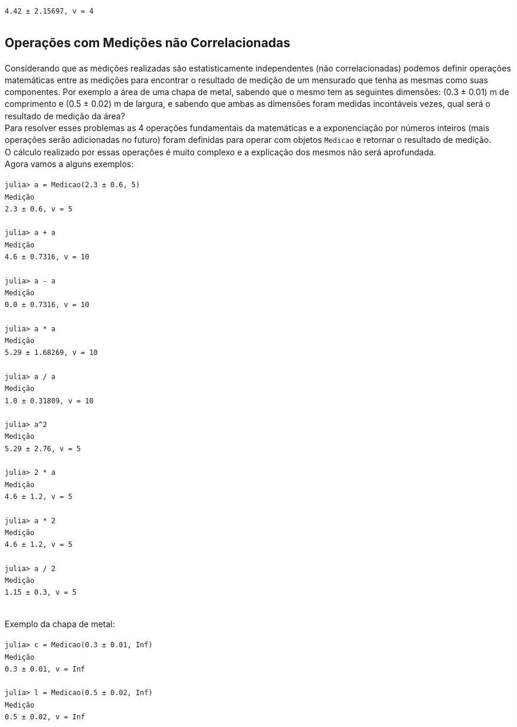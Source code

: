 ```julia-repl
4.42 ± 2.15697, v = 4
```
## Operações com Medições não Correlacionadas 
Considerando que as medições realizadas são estatisticamente independentes (não correlacionadas) podemos definir operações matemáticas entre as medições para encontrar o resultado de medição de um mensurado que tenha as mesmas como suas componentes. Por exemplo a área de uma chapa de metal, sabendo que o mesmo tem as seguintes dimensões: (0.3 ± 0.01) m de comprimento e (0.5 ± 0.02) m de largura, e sabendo que ambas as dimensões foram medidas incontáveis vezes, qual será o resultado de medição da área?\
Para resolver esses problemas as 4 operações fundamentais da matemáticas e a exponenciação por números inteiros (mais operações serão adicionadas no futuro) foram definidas para operar com objetos `Medicao` e retornar o resultado de medição.\
O cálculo realizado por essas operações é muito complexo e a explicação dos mesmos não será aprofundada.\
Agora vamos a alguns exemplos:
```julia-repl
julia> a = Medicao(2.3 ± 0.6, 5)
Medição
2.3 ± 0.6, v = 5

julia> a + a
Medição
4.6 ± 0.7316, v = 10

julia> a - a
Medição
0.0 ± 0.7316, v = 10

julia> a * a
Medição
5.29 ± 1.68269, v = 10

julia> a / a
Medição
1.0 ± 0.31809, v = 10

julia> a^2
Medição
5.29 ± 2.76, v = 5

julia> 2 * a
Medição
4.6 ± 1.2, v = 5

julia> a * 2
Medição
4.6 ± 1.2, v = 5

julia> a / 2
Medição
1.15 ± 0.3, v = 5
```
\
Exemplo da chapa de metal:
```julia-repl
julia> c = Medicao(0.3 ± 0.01, Inf)
Medição
0.3 ± 0.01, v = Inf

julia> l = Medicao(0.5 ± 0.02, Inf)
Medição
0.5 ± 0.02, v = Inf
```